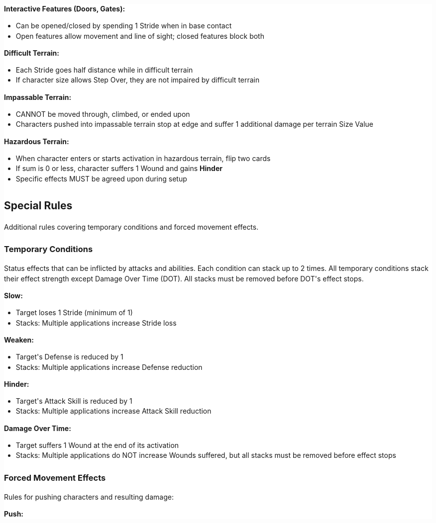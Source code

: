 **Interactive Features (Doors, Gates):**

- Can be opened/closed by spending 1 Stride when in base contact
- Open features allow movement and line of sight; closed features block both

**Difficult Terrain:**

- Each Stride goes half distance while in difficult terrain
- If character size allows Step Over, they are not impaired by difficult terrain

**Impassable Terrain:**

- CANNOT be moved through, climbed, or ended upon
- Characters pushed into impassable terrain stop at edge and suffer 1 additional damage per terrain Size Value

**Hazardous Terrain:**

- When character enters or starts activation in hazardous terrain, flip two cards
- If sum is 0 or less, character suffers 1 Wound and gains **Hinder**
- Specific effects MUST be agreed upon during setup

## Special Rules

Additional rules covering temporary conditions and forced movement effects.

### Temporary Conditions

Status effects that can be inflicted by attacks and abilities. Each condition can stack up to 2 times. All temporary conditions stack their effect strength except Damage Over Time (DOT). All stacks must be removed before DOT's effect stops.

**Slow:**

- Target loses 1 Stride (minimum of 1)
- Stacks: Multiple applications increase Stride loss

**Weaken:**

- Target's Defense is reduced by 1
- Stacks: Multiple applications increase Defense reduction

**Hinder:**

- Target's Attack Skill is reduced by 1
- Stacks: Multiple applications increase Attack Skill reduction

**Damage Over Time:**

- Target suffers 1 Wound at the end of its activation
- Stacks: Multiple applications do NOT increase Wounds suffered, but all stacks must be removed before effect stops

### Forced Movement Effects

Rules for pushing characters and resulting damage:

**Push:**
